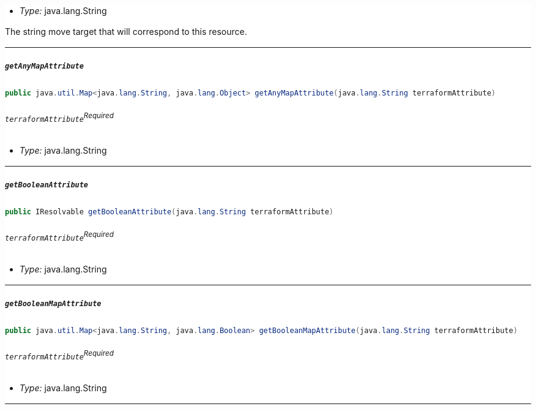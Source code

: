 - *Type:* java.lang.String

The string move target that will correspond to this resource.

---

##### `getAnyMapAttribute` <a name="getAnyMapAttribute" id="@cdktf/provider-cloudflare.accessIdentityProvider.AccessIdentityProvider.getAnyMapAttribute"></a>

```java
public java.util.Map<java.lang.String, java.lang.Object> getAnyMapAttribute(java.lang.String terraformAttribute)
```

###### `terraformAttribute`<sup>Required</sup> <a name="terraformAttribute" id="@cdktf/provider-cloudflare.accessIdentityProvider.AccessIdentityProvider.getAnyMapAttribute.parameter.terraformAttribute"></a>

- *Type:* java.lang.String

---

##### `getBooleanAttribute` <a name="getBooleanAttribute" id="@cdktf/provider-cloudflare.accessIdentityProvider.AccessIdentityProvider.getBooleanAttribute"></a>

```java
public IResolvable getBooleanAttribute(java.lang.String terraformAttribute)
```

###### `terraformAttribute`<sup>Required</sup> <a name="terraformAttribute" id="@cdktf/provider-cloudflare.accessIdentityProvider.AccessIdentityProvider.getBooleanAttribute.parameter.terraformAttribute"></a>

- *Type:* java.lang.String

---

##### `getBooleanMapAttribute` <a name="getBooleanMapAttribute" id="@cdktf/provider-cloudflare.accessIdentityProvider.AccessIdentityProvider.getBooleanMapAttribute"></a>

```java
public java.util.Map<java.lang.String, java.lang.Boolean> getBooleanMapAttribute(java.lang.String terraformAttribute)
```

###### `terraformAttribute`<sup>Required</sup> <a name="terraformAttribute" id="@cdktf/provider-cloudflare.accessIdentityProvider.AccessIdentityProvider.getBooleanMapAttribute.parameter.terraformAttribute"></a>

- *Type:* java.lang.String

---
